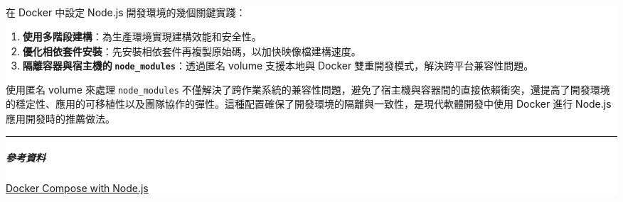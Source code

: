 在 Docker 中設定 Node.js 開發環境的幾個關鍵實踐：

1.  **使用多階段建構**：為生產環境實現建構效能和安全性。
2.  **優化相依套件安裝**：先安裝相依套件再複製原始碼，以加快映像檔建構速度。
3.  **隔離容器與宿主機的 `node_modules`**：透過匿名 volume 支援本地與 Docker 雙重開發模式，解決跨平台兼容性問題。

使用匿名 volume 來處理 `node_modules` 不僅解決了跨作業系統的兼容性問題，避免了宿主機與容器間的直接依賴衝突，還提高了開發環境的穩定性、應用的可移植性以及團隊協作的彈性。這種配置確保了開發環境的隔離與一致性，是現代軟體開發中使用 Docker 進行 Node.js 應用開發時的推薦做法。

---

##### 參考資料

[Docker Compose with Node.js](https://michalzalecki.com/docker-compose-node/)